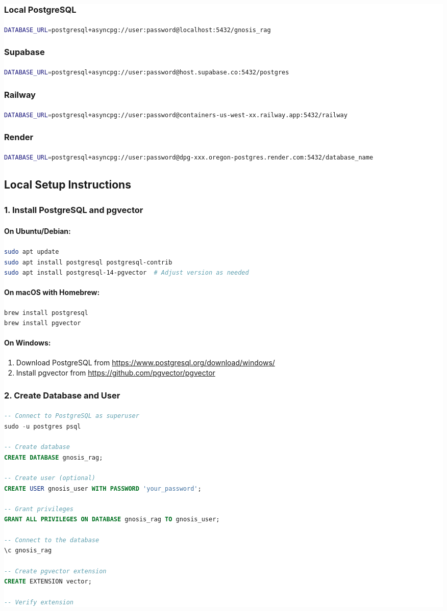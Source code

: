 ### Local PostgreSQL
```bash
DATABASE_URL=postgresql+asyncpg://user:password@localhost:5432/gnosis_rag
```

### Supabase
```bash
DATABASE_URL=postgresql+asyncpg://user:password@host.supabase.co:5432/postgres
```

### Railway
```bash
DATABASE_URL=postgresql+asyncpg://user:password@containers-us-west-xx.railway.app:5432/railway
```

### Render
```bash
DATABASE_URL=postgresql+asyncpg://user:password@dpg-xxx.oregon-postgres.render.com:5432/database_name
```

## Local Setup Instructions

### 1. Install PostgreSQL and pgvector

#### On Ubuntu/Debian:
```bash
sudo apt update
sudo apt install postgresql postgresql-contrib
sudo apt install postgresql-14-pgvector  # Adjust version as needed
```

#### On macOS with Homebrew:
```bash
brew install postgresql
brew install pgvector
```

#### On Windows:
1. Download PostgreSQL from https://www.postgresql.org/download/windows/
2. Install pgvector from https://github.com/pgvector/pgvector

### 2. Create Database and User

```sql
-- Connect to PostgreSQL as superuser
sudo -u postgres psql

-- Create database
CREATE DATABASE gnosis_rag;

-- Create user (optional)
CREATE USER gnosis_user WITH PASSWORD 'your_password';

-- Grant privileges
GRANT ALL PRIVILEGES ON DATABASE gnosis_rag TO gnosis_user;

-- Connect to the database
\c gnosis_rag

-- Create pgvector extension
CREATE EXTENSION vector;

-- Verify extension
```